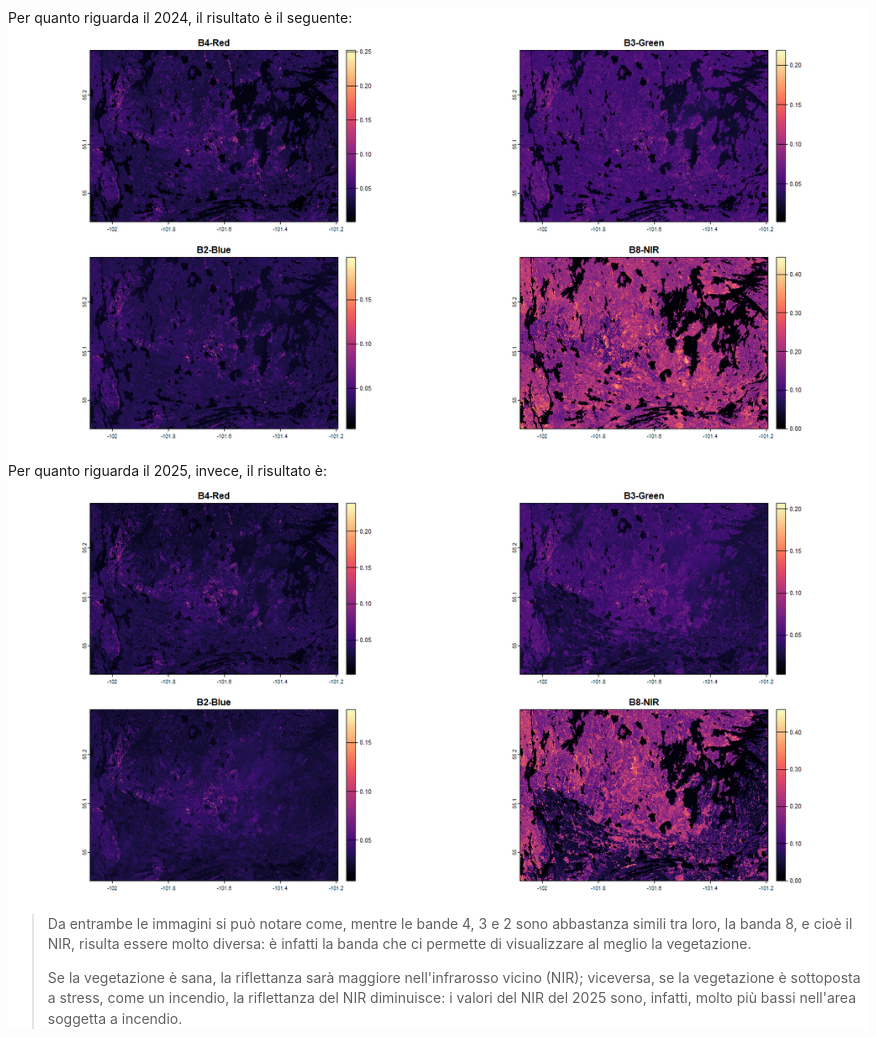 Per quanto riguarda il 2024, il risultato è il seguente:
<img src="../ESAME/Immagini/Bande2024.png" /> 

Per quanto riguarda il 2025, invece, il risultato è:
<img src="../ESAME/Immagini/Bande2025.png" />

> Da entrambe le immagini si può notare come, mentre le bande 4, 3 e 2 sono abbastanza simili tra loro, la banda 8, e cioè il NIR, risulta essere molto diversa: è infatti la banda che ci permette di visualizzare al meglio la vegetazione.
> 
> Se la vegetazione è sana, la riflettanza sarà maggiore nell'infrarosso vicino (NIR); viceversa, se la vegetazione è sottoposta a stress, come un incendio,  la riflettanza del NIR diminuisce: i valori del NIR del 2025 sono, infatti, molto più bassi nell'area soggetta a incendio.
